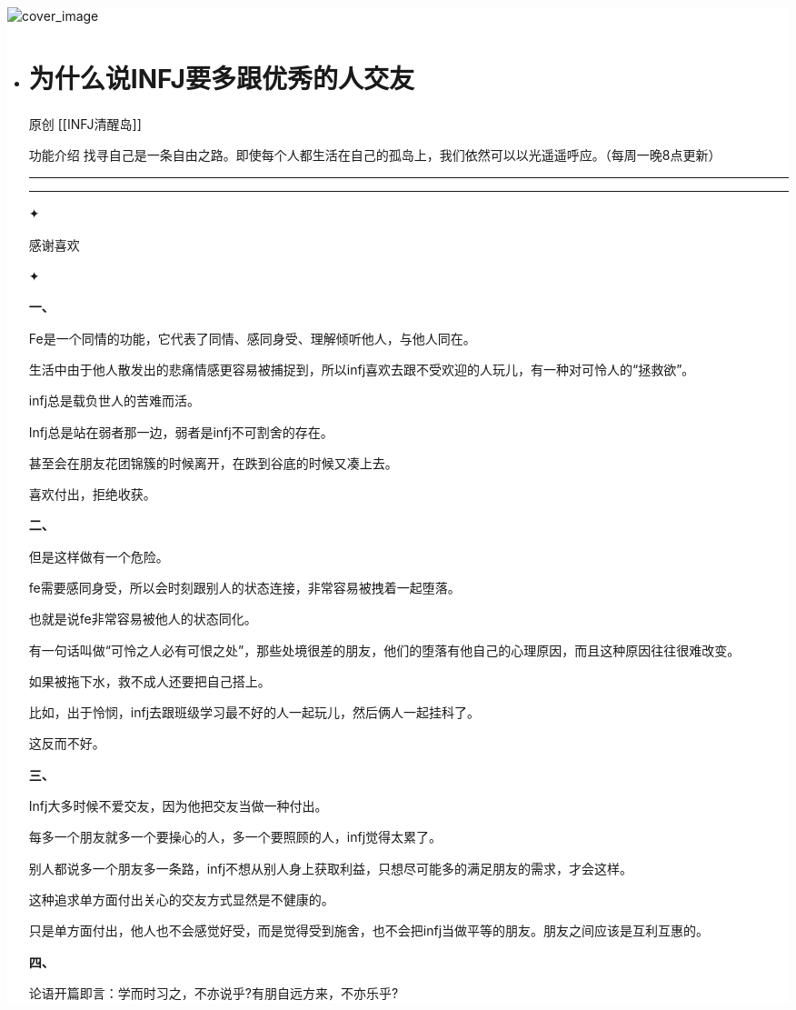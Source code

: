 ![cover_image](http://mmbiz.qpic.cn/mmbiz_jpg/DZCdtia4bJxrSXsQiaLQsd0JUWcFwP8WYbVt8O9Bygv80PiaOXFJm8icdJ2xRZolEpVa7UicehvibByXoAic7Q4UWPbCA/0?wx_fmt=jpeg)

- # 为什么说INFJ要多跟优秀的人交友
  
  原创 [[INFJ清醒岛]]
  
  功能介绍 找寻自己是一条自由之路。即使每个人都生活在自己的孤岛上，我们依然可以以光遥遥呼应。（每周一晚8点更新）
  
  ---
  
  ---
  
  ✦
  
  感谢喜欢
  
  ✦
  
  **一、**
  
  Fe是一个同情的功能，它代表了同情、感同身受、理解倾听他人，与他人同在。
  
  生活中由于他人散发出的悲痛情感更容易被捕捉到，所以infj喜欢去跟不受欢迎的人玩儿，有一种对可怜人的“拯救欲”。
  
  infj总是载负世人的苦难而活。
  
  Infj总是站在弱者那一边，弱者是infj不可割舍的存在。
  
  甚至会在朋友花团锦簇的时候离开，在跌到谷底的时候又凑上去。
  
  喜欢付出，拒绝收获。
  
  **二、**
  
  但是这样做有一个危险。
  
  fe需要感同身受，所以会时刻跟别人的状态连接，非常容易被拽着一起堕落。
  
  也就是说fe非常容易被他人的状态同化。
  
  有一句话叫做“可怜之人必有可恨之处”，那些处境很差的朋友，他们的堕落有他自己的心理原因，而且这种原因往往很难改变。
  
  如果被拖下水，救不成人还要把自己搭上。
  
  比如，出于怜悯，infj去跟班级学习最不好的人一起玩儿，然后俩人一起挂科了。
  
  这反而不好。
  
  **三、**
  
  Infj大多时候不爱交友，因为他把交友当做一种付出。
  
  每多一个朋友就多一个要操心的人，多一个要照顾的人，infj觉得太累了。
  
  别人都说多一个朋友多一条路，infj不想从别人身上获取利益，只想尽可能多的满足朋友的需求，才会这样。
  
  这种追求单方面付出关心的交友方式显然是不健康的。
  
  只是单方面付出，他人也不会感觉好受，而是觉得受到施舍，也不会把infj当做平等的朋友。朋友之间应该是互利互惠的。
  
  **四、**
  
  论语开篇即言：学而时习之，不亦说乎?有朋自远方来，不亦乐乎?
  
